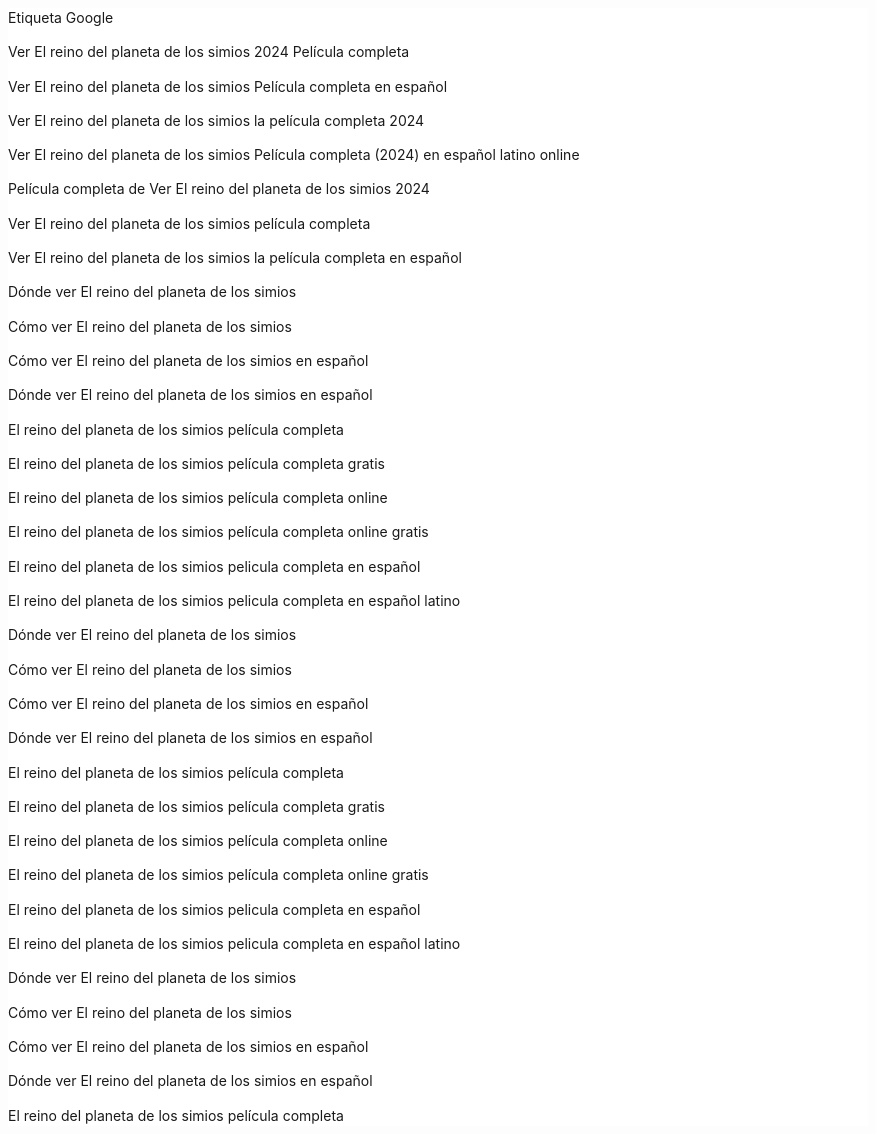 Etiqueta Google

Ver El reino del planeta de los simios 2024 Película completa

Ver El reino del planeta de los simios Película completa en español

Ver El reino del planeta de los simios la película completa 2024

Ver El reino del planeta de los simios Película completa (2024) en español latino online

Película completa de Ver El reino del planeta de los simios 2024

Ver El reino del planeta de los simios película completa

Ver El reino del planeta de los simios la película completa en español

Dónde ver El reino del planeta de los simios

Cómo ver El reino del planeta de los simios

Cómo ver El reino del planeta de los simios en español

Dónde ver El reino del planeta de los simios en español

El reino del planeta de los simios película completa

El reino del planeta de los simios película completa gratis

El reino del planeta de los simios película completa online

El reino del planeta de los simios película completa online gratis

El reino del planeta de los simios pelicula completa en español

El reino del planeta de los simios pelicula completa en español latino

Dónde ver El reino del planeta de los simios

Cómo ver El reino del planeta de los simios

Cómo ver El reino del planeta de los simios en español

Dónde ver El reino del planeta de los simios en español

El reino del planeta de los simios película completa

El reino del planeta de los simios película completa gratis

El reino del planeta de los simios película completa online

El reino del planeta de los simios película completa online gratis

El reino del planeta de los simios pelicula completa en español

El reino del planeta de los simios pelicula completa en español latino

Dónde ver El reino del planeta de los simios

Cómo ver El reino del planeta de los simios

Cómo ver El reino del planeta de los simios en español

Dónde ver El reino del planeta de los simios en español

El reino del planeta de los simios película completa

